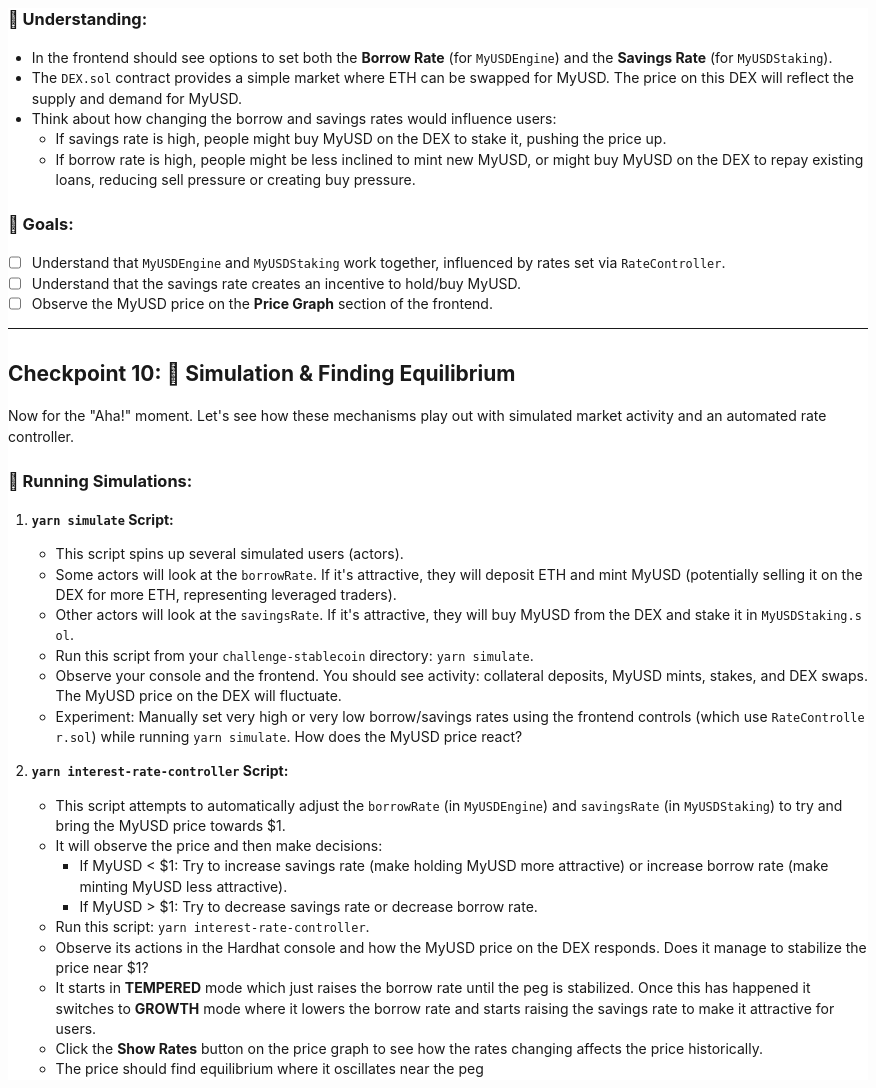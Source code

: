 ### 📖 Understanding:

*   In the frontend should see options to set both the **Borrow Rate** (for `MyUSDEngine`) and the **Savings Rate** (for `MyUSDStaking`).
*   The `DEX.sol` contract provides a simple market where ETH can be swapped for MyUSD. The price on this DEX will reflect the supply and demand for MyUSD.
*   Think about how changing the borrow and savings rates would influence users:
    *   If savings rate is high, people might buy MyUSD on the DEX to stake it, pushing the price up.
    *   If borrow rate is high, people might be less inclined to mint new MyUSD, or might buy MyUSD on the DEX to repay existing loans, reducing sell pressure or creating buy pressure.

### 🥅 Goals:

- [ ] Understand that `MyUSDEngine` and `MyUSDStaking` work together, influenced by rates set via `RateController`.
- [ ] Understand that the savings rate creates an incentive to hold/buy MyUSD.
- [ ] Observe the MyUSD price on the **Price Graph** section of the frontend.

---

## Checkpoint 10: 🤖 Simulation & Finding Equilibrium

Now for the "Aha!" moment. Let's see how these mechanisms play out with simulated market activity and an automated rate controller.

### 🚀 Running Simulations:

1.  **`yarn simulate` Script:**
    *   This script spins up several simulated users (actors).
    *   Some actors will look at the `borrowRate`. If it's attractive, they will deposit ETH and mint MyUSD (potentially selling it on the DEX for more ETH, representing leveraged traders).
    *   Other actors will look at the `savingsRate`. If it's attractive, they will buy MyUSD from the DEX and stake it in `MyUSDStaking.sol`.
    *   Run this script from your `challenge-stablecoin` directory: `yarn simulate`.
    *   Observe your console and the frontend. You should see activity: collateral deposits, MyUSD mints, stakes, and DEX swaps. The MyUSD price on the DEX will fluctuate.
    *   Experiment: Manually set very high or very low borrow/savings rates using the frontend controls (which use `RateController.sol`) while running `yarn simulate`. How does the MyUSD price react?

2.  **`yarn interest-rate-controller` Script:**
    *   This script attempts to automatically adjust the `borrowRate` (in `MyUSDEngine`) and `savingsRate` (in `MyUSDStaking`) to try and bring the MyUSD price towards $1.
    *   It will observe the price and then make decisions:
        *   If MyUSD < $1: Try to increase savings rate (make holding MyUSD more attractive) or increase borrow rate (make minting MyUSD less attractive).
        *   If MyUSD > $1: Try to decrease savings rate or decrease borrow rate.
    *   Run this script: `yarn interest-rate-controller`.
    *   Observe its actions in the Hardhat console and how the MyUSD price on the DEX responds. Does it manage to stabilize the price near $1?
    *   It starts in **TEMPERED** mode which just raises the borrow rate until the peg is stabilized. Once this has happened it switches to **GROWTH** mode where it lowers the borrow rate and starts raising the savings rate to make it attractive for users.
    *   Click the **Show Rates** button on the price graph to see how the rates changing affects the price historically.
    *   The price should find equilibrium where it oscillates near the peg

